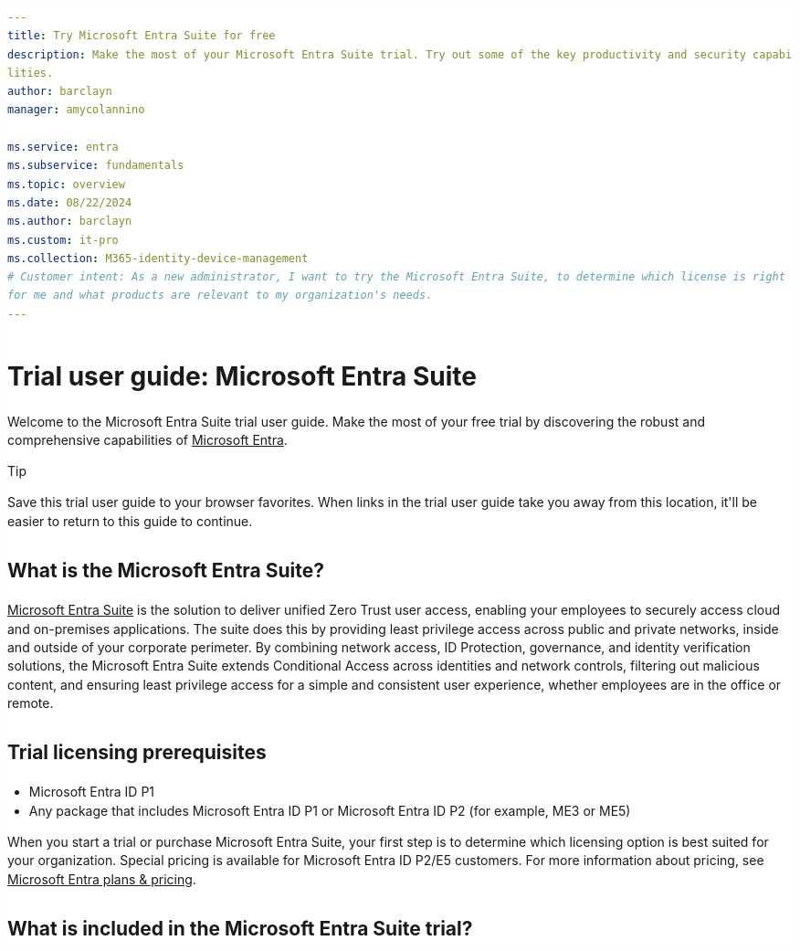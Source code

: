 ```yaml
---
title: Try Microsoft Entra Suite for free
description: Make the most of your Microsoft Entra Suite trial. Try out some of the key productivity and security capabilities.
author: barclayn
manager: amycolannino

ms.service: entra
ms.subservice: fundamentals
ms.topic: overview
ms.date: 08/22/2024
ms.author: barclayn
ms.custom: it-pro
ms.collection: M365-identity-device-management
# Customer intent: As a new administrator, I want to try the Microsoft Entra Suite, to determine which license is right for me and what products are relevant to my organization's needs.
---
```


# Trial user guide: Microsoft Entra Suite

Welcome to the Microsoft Entra Suite trial user guide. Make the most of your free trial by discovering the robust and comprehensive capabilities of [Microsoft Entra](what-is-entra.md).

> [!Tip]
> Save this trial user guide to your browser favorites. When links in the trial user guide take you away from this location, it'll be easier to return to this guide to continue.

## What is the Microsoft Entra Suite? 

[Microsoft Entra Suite](licensing.md) is the solution to deliver unified Zero Trust user access, enabling your employees to securely access cloud and on-premises applications. The suite does this by providing least privilege access across public and private networks, inside and outside of your corporate perimeter. By combining network access, ID Protection, governance, and identity verification solutions, the Microsoft Entra Suite extends Conditional Access across identities and network controls, filtering out malicious content, and ensuring least privilege access for a simple and consistent user experience, whether employees are in the office or remote.

## Trial licensing prerequisites

- Microsoft Entra ID P1
- Any package that includes Microsoft Entra ID P1 or Microsoft Entra ID P2 (for example, ME3 or ME5)

When you start a trial or purchase Microsoft Entra Suite, your first step is to determine which licensing option is best suited for your organization. Special pricing is available for Microsoft Entra ID P2/E5 customers. For more information about pricing, see [Microsoft Entra plans & pricing](https://www.microsoft.com/security/business/microsoft-entra-pricing).

## What is included in the Microsoft Entra Suite trial? 
